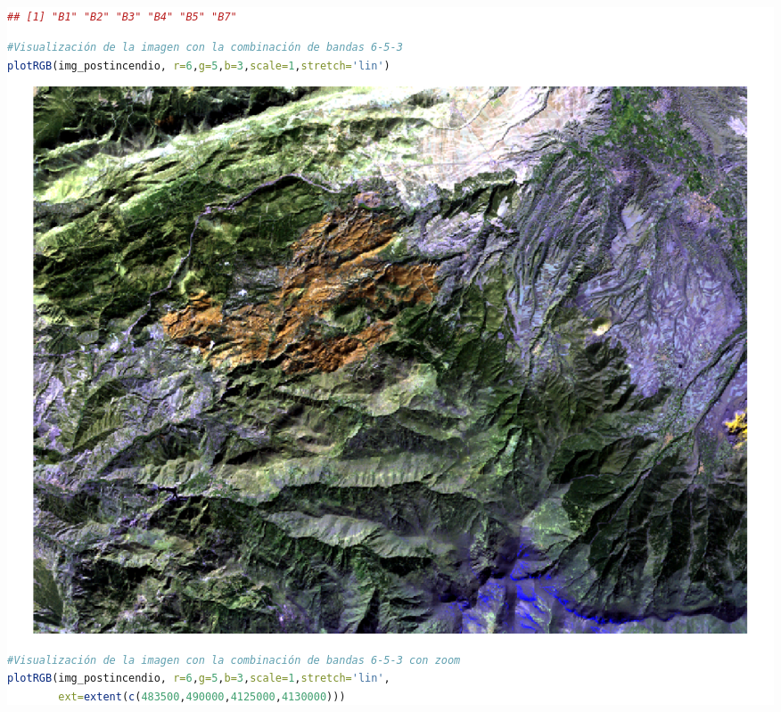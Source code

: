 ```r annotate
## [1] "B1" "B2" "B3" "B4" "B5" "B7"
```

```r
#Visualización de la imagen con la combinación de bandas 6-5-3
plotRGB(img_postincendio, r=6,g=5,b=3,scale=1,stretch='lin')
```

![](./Auxiliares/Post_6_5_3.png) 

```r
#Visualización de la imagen con la combinación de bandas 6-5-3 con zoom
plotRGB(img_postincendio, r=6,g=5,b=3,scale=1,stretch='lin',
        ext=extent(c(483500,490000,4125000,4130000)))
```
